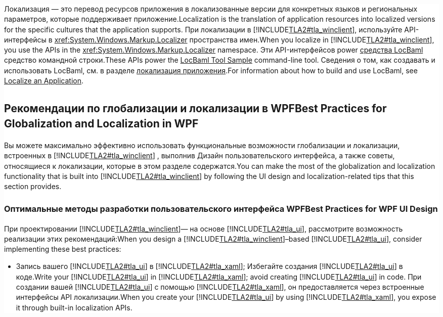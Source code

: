  <span data-ttu-id="16c30-109">Локализация — это перевод ресурсов приложения в локализованные версии для конкретных языков и региональных параметров, которые поддерживает приложение.</span><span class="sxs-lookup"><span data-stu-id="16c30-109">Localization is the translation of application resources into localized versions for the specific cultures that the application supports.</span></span> <span data-ttu-id="16c30-110">При локализации в [!INCLUDE[TLA2#tla_winclient](../../../../includes/tla2sharptla-winclient-md.md)], используйте API-интерфейсы в <xref:System.Windows.Markup.Localizer> пространства имен.</span><span class="sxs-lookup"><span data-stu-id="16c30-110">When you localize in [!INCLUDE[TLA2#tla_winclient](../../../../includes/tla2sharptla-winclient-md.md)], you use the APIs in the <xref:System.Windows.Markup.Localizer> namespace.</span></span> <span data-ttu-id="16c30-111">Эти API-интерфейсов power [средства LocBaml](https://go.microsoft.com/fwlink/?LinkID=160016) средство командной строки.</span><span class="sxs-lookup"><span data-stu-id="16c30-111">These APIs power the [LocBaml Tool Sample](https://go.microsoft.com/fwlink/?LinkID=160016) command-line tool.</span></span> <span data-ttu-id="16c30-112">Сведения о том, как создавать и использовать LocBaml, см. в разделе [локализация приложения](how-to-localize-an-application.md).</span><span class="sxs-lookup"><span data-stu-id="16c30-112">For information about how to build and use LocBaml, see [Localize an Application](how-to-localize-an-application.md).</span></span>
  
## <a name="best-practices-for-globalization-and-localization-in-wpf"></a><span data-ttu-id="16c30-113">Рекомендации по глобализации и локализации в WPF</span><span class="sxs-lookup"><span data-stu-id="16c30-113">Best Practices for Globalization and Localization in WPF</span></span>

 <span data-ttu-id="16c30-114">Вы можете максимально эффективно использовать функциональные возможности глобализации и локализации, встроенных в [!INCLUDE[TLA2#tla_winclient](../../../../includes/tla2sharptla-winclient-md.md)] , выполнив Дизайн пользовательского интерфейса, а также советы, относящиеся к локализации, которые в этом разделе содержатся.</span><span class="sxs-lookup"><span data-stu-id="16c30-114">You can make the most of the globalization and localization functionality that is built into [!INCLUDE[TLA2#tla_winclient](../../../../includes/tla2sharptla-winclient-md.md)] by following the UI design and localization-related tips that this section provides.</span></span>  
  
### <a name="best-practices-for-wpf-ui-design"></a><span data-ttu-id="16c30-115">Оптимальные методы разработки пользовательского интерфейса WPF</span><span class="sxs-lookup"><span data-stu-id="16c30-115">Best Practices for WPF UI Design</span></span>

 <span data-ttu-id="16c30-116">При проектировании [!INCLUDE[TLA2#tla_winclient](../../../../includes/tla2sharptla-winclient-md.md)]— на основе [!INCLUDE[TLA2#tla_ui](../../../../includes/tla2sharptla-ui-md.md)], рассмотрите возможность реализации этих рекомендаций:</span><span class="sxs-lookup"><span data-stu-id="16c30-116">When you design a [!INCLUDE[TLA2#tla_winclient](../../../../includes/tla2sharptla-winclient-md.md)]–based [!INCLUDE[TLA2#tla_ui](../../../../includes/tla2sharptla-ui-md.md)], consider implementing these best practices:</span></span>  
  
- <span data-ttu-id="16c30-117">Запись вашего [!INCLUDE[TLA2#tla_ui](../../../../includes/tla2sharptla-ui-md.md)] в [!INCLUDE[TLA2#tla_xaml](../../../../includes/tla2sharptla-xaml-md.md)]; Избегайте создания [!INCLUDE[TLA2#tla_ui](../../../../includes/tla2sharptla-ui-md.md)] в коде.</span><span class="sxs-lookup"><span data-stu-id="16c30-117">Write your [!INCLUDE[TLA2#tla_ui](../../../../includes/tla2sharptla-ui-md.md)] in [!INCLUDE[TLA2#tla_xaml](../../../../includes/tla2sharptla-xaml-md.md)]; avoid creating [!INCLUDE[TLA2#tla_ui](../../../../includes/tla2sharptla-ui-md.md)] in code.</span></span> <span data-ttu-id="16c30-118">При создании вашей [!INCLUDE[TLA2#tla_ui](../../../../includes/tla2sharptla-ui-md.md)] с помощью [!INCLUDE[TLA2#tla_xaml](../../../../includes/tla2sharptla-xaml-md.md)], он предоставляется через встроенные интерфейсы API локализации.</span><span class="sxs-lookup"><span data-stu-id="16c30-118">When you create your [!INCLUDE[TLA2#tla_ui](../../../../includes/tla2sharptla-ui-md.md)] by using [!INCLUDE[TLA2#tla_xaml](../../../../includes/tla2sharptla-xaml-md.md)], you expose it through built-in localization APIs.</span></span>  
  